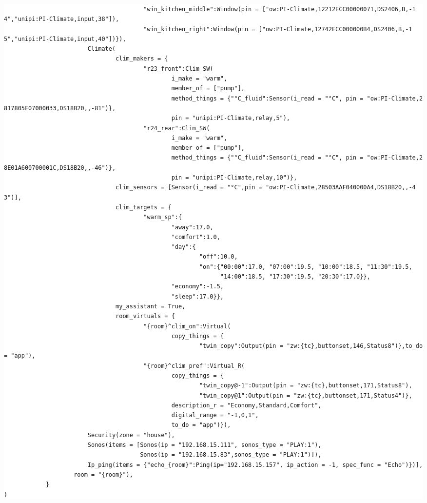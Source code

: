 ```python3
                                        "win_kitchen_middle":Window(pin = ["ow:PI-Climate,12212ECC00000071,DS2406,B,-14","unipi:PI-Climate,input,38"]),
                                        "win_kitchen_right":Window(pin = ["ow:PI-Climate,12742ECC000000B4,DS2406,B,-15","unipi:PI-Climate,input,40"])}),
                        Climate(
                                clim_makers = {
                                        "r23_front":Clim_SW(
                                                i_make = "warm",
                                                member_of = ["pump"],
                                                method_things = {"°C_fluid":Sensor(i_read = "°C", pin = "ow:PI-Climate,2817805F07000033,DS18B20,,-81")},
                                                pin = "unipi:PI-Climate,relay,5"),
                                        "r24_rear":Clim_SW(
                                                i_make = "warm",
                                                member_of = ["pump"],
                                                method_things = {"°C_fluid":Sensor(i_read = "°C", pin = "ow:PI-Climate,28E01A600700001C,DS18B20,,-46")},
                                                pin = "unipi:PI-Climate,relay,10")},
                                clim_sensors = [Sensor(i_read = "°C",pin = "ow:PI-Climate,28503AAF040000A4,DS18B20,,-43")],
                                clim_targets = {
                                        "warm_sp":{
                                                "away":17.0,
                                                "comfort":1.0,
                                                "day":{
                                                        "off":10.0,
                                                        "on":{"00:00":17.0, "07:00":19.5, "10:00":18.5, "11:30":19.5, 
                                                              "14:00":18.5, "17:30":19.5, "20:30":17.0}},
                                                "economy":-1.5,
                                                "sleep":17.0}},
                                my_assistant = True,
                                room_virtuals = {
                                        "{room}^clim_on":Virtual(
                                                copy_things = {
                                                        "twin_copy":Output(pin = "zw:{tc},buttonset,146,Status8")},to_do = "app"),
                                        "{room}^clim_pref":Virtual_R(
                                                copy_things = {
                                                        "twin_copy@-1":Output(pin = "zw:{tc},buttonset,171,Status8"),
                                                        "twin_copy@1":Output(pin = "zw:{tc},buttonset,171,Status4")},
                                                description_r = "Economy,Standard,Comfort",
                                                digital_range = "-1,0,1",
                                                to_do = "app")}),
                        Security(zone = "house"),
                        Sonos(items = [Sonos(ip = "192.168.15.111", sonos_type = "PLAY:1"),
                                       Sonos(ip = "192.168.15.83",sonos_type = "PLAY:1")]),
                        Ip_ping(items = {"echo_{room}":Ping(ip="192.168.15.157", ip_action = -1, spec_func = "Echo")})],
                    room = "{room}"),
            }
)
```
